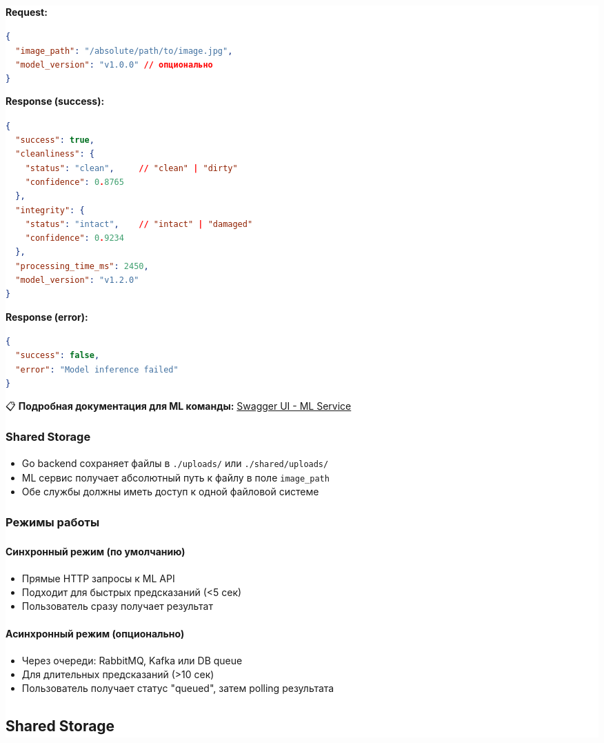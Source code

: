 **Request:**
```json
{
  "image_path": "/absolute/path/to/image.jpg",
  "model_version": "v1.0.0" // опционально
}
```

**Response (success):**
```json
{
  "success": true,
  "cleanliness": {
    "status": "clean",     // "clean" | "dirty"
    "confidence": 0.8765
  },
  "integrity": {
    "status": "intact",    // "intact" | "damaged"
    "confidence": 0.9234
  },
  "processing_time_ms": 2450,
  "model_version": "v1.2.0"
}
```

**Response (error):**
```json
{
  "success": false,
  "error": "Model inference failed"
}
```

📋 **Подробная документация для ML команды:** [Swagger UI - ML Service](http://localhost:8081/api/docs/swagger#tag/ML-Service)

### Shared Storage
- Go backend сохраняет файлы в `./uploads/` или `./shared/uploads/`
- ML сервис получает абсолютный путь к файлу в поле `image_path`
- Обе службы должны иметь доступ к одной файловой системе

### Режимы работы

#### Синхронный режим (по умолчанию)
- Прямые HTTP запросы к ML API
- Подходит для быстрых предсказаний (<5 сек)
- Пользователь сразу получает результат

#### Асинхронный режим (опционально)
- Через очереди: RabbitMQ, Kafka или DB queue
- Для длительных предсказаний (>10 сек)
- Пользователь получает статус "queued", затем polling результата

## Shared Storage

